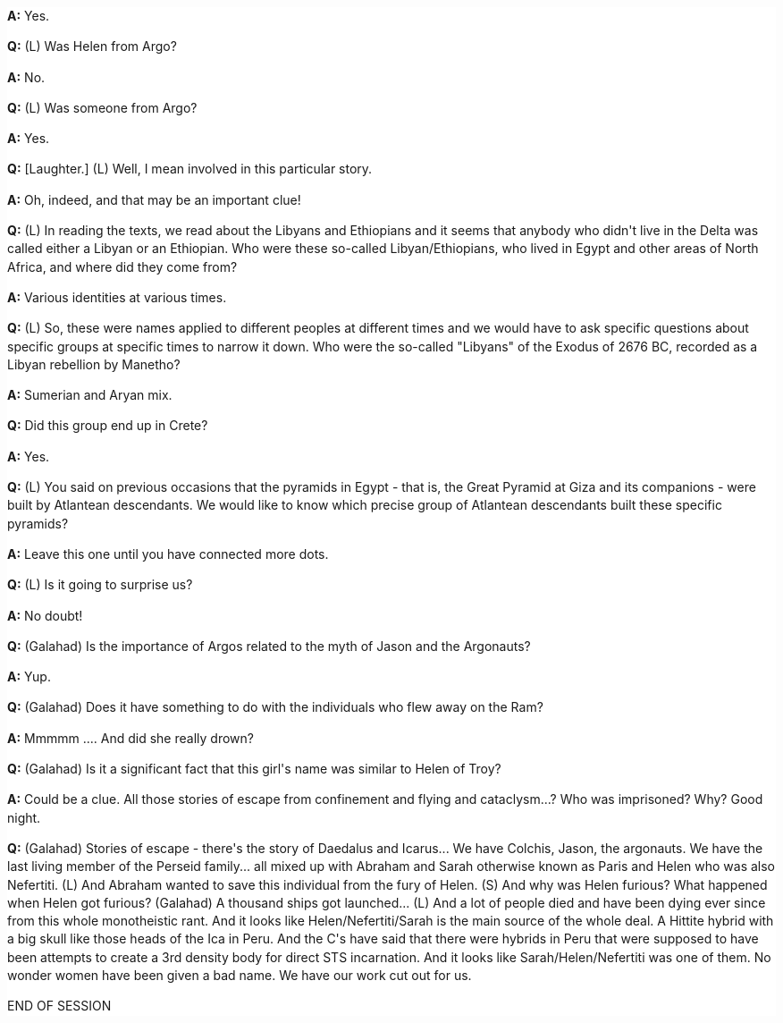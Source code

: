 **A:** Yes.

**Q:** (L) Was Helen from Argo?

**A:** No.

**Q:** (L) Was someone from Argo?

**A:** Yes.

**Q:** [Laughter.] (L) Well, I mean involved in this particular story.

**A:** Oh, indeed, and that may be an important clue!

**Q:** (L) In reading the texts, we read about the Libyans and Ethiopians and it seems that anybody who didn't live in the Delta was called either a Libyan or an Ethiopian. Who were these so-called Libyan/Ethiopians, who lived in Egypt and other areas of North Africa, and where did they come from?

**A:** Various identities at various times.

**Q:** (L) So, these were names applied to different peoples at different times and we would have to ask specific questions about specific groups at specific times to narrow it down. Who were the so-called "Libyans" of the Exodus of 2676 BC, recorded as a Libyan rebellion by Manetho?

**A:** Sumerian and Aryan mix.

**Q:** Did this group end up in Crete?

**A:** Yes.

**Q:** (L) You said on previous occasions that the pyramids in Egypt - that is, the Great Pyramid at Giza and its companions - were built by Atlantean descendants. We would like to know which precise group of Atlantean descendants built these specific pyramids?

**A:** Leave this one until you have connected more dots.

**Q:** (L) Is it going to surprise us?

**A:** No doubt!

**Q:** (Galahad) Is the importance of Argos related to the myth of Jason and the Argonauts?

**A:** Yup.

**Q:** (Galahad) Does it have something to do with the individuals who flew away on the Ram?

**A:** Mmmmm .... And did she really drown?

**Q:** (Galahad) Is it a significant fact that this girl's name was similar to Helen of Troy?

**A:** Could be a clue. All those stories of escape from confinement and flying and cataclysm...? Who was imprisoned? Why? Good night.

**Q:** (Galahad) Stories of escape - there's the story of Daedalus and Icarus... We have Colchis, Jason, the argonauts. We have the last living member of the Perseid family... all mixed up with Abraham and Sarah otherwise known as Paris and Helen who was also Nefertiti. (L) And Abraham wanted to save this individual from the fury of Helen. (S) And why was Helen furious? What happened when Helen got furious? (Galahad) A thousand ships got launched... (L) And a lot of people died and have been dying ever since from this whole monotheistic rant. And it looks like Helen/Nefertiti/Sarah is the main source of the whole deal. A Hittite hybrid with a big skull like those heads of the Ica in Peru. And the C's have said that there were hybrids in Peru that were supposed to have been attempts to create a 3rd density body for direct STS incarnation. And it looks like Sarah/Helen/Nefertiti was one of them. No wonder women have been given a bad name. We have our work cut out for us.

END OF SESSION

